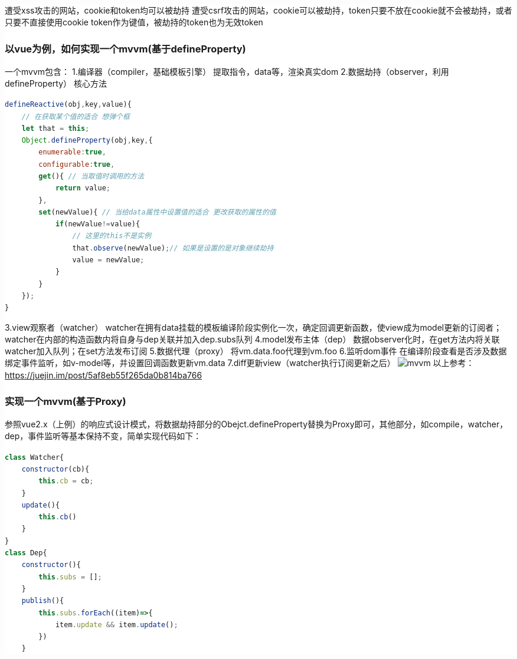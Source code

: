 遭受xss攻击的网站，cookie和token均可以被劫持
遭受csrf攻击的网站，cookie可以被劫持，token只要不放在cookie就不会被劫持，或者只要不直接使用cookie token作为键值，被劫持的token也为无效token
### <div id="mvvm">以vue为例，如何实现一个mvvm(基于defineProperty)</div>
一个mvvm包含：
1.编译器（compiler，基础模板引擎）
提取指令，data等，渲染真实dom
2.数据劫持（observer，利用defineProperty）
核心方法
```js
defineReactive(obj,key,value){
    // 在获取某个值的适合 想弹个框
    let that = this;
    Object.defineProperty(obj,key,{
        enumerable:true,
        configurable:true,
        get(){ // 当取值时调用的方法
            return value;
        },
        set(newValue){ // 当给data属性中设置值的适合 更改获取的属性的值
            if(newValue!=value){
                // 这里的this不是实例 
                that.observe(newValue);// 如果是设置的是对象继续劫持
                value = newValue;
            }
        }
    });
}
```
3.view观察者（watcher）
watcher在拥有data挂载的模板编译阶段实例化一次，确定回调更新函数，使view成为model更新的订阅者；watcher在内部的构造函数内将自身与dep关联并加入dep.subs队列
4.model发布主体（dep）
数据observer化时，在get方法内将关联watcher加入队列；在set方法发布订阅
5.数据代理（proxy）
将vm.data.foo代理到vm.foo
6.监听dom事件
在编译阶段查看是否涉及数据绑定事件监听，如v-model等，并设置回调函数更新vm.data
7.diff更新view（watcher执行订阅更新之后）
![mvvm](https://imgconvert.csdnimg.cn/aHR0cHM6Ly91c2VyLWdvbGQtY2RuLnhpdHUuaW8vMjAxOC81LzcvMTYzMzllM2U0MTQ4OGQzNw)
以上参考：
https://juejin.im/post/5af8eb55f265da0b814ba766
### <div id="mvvm-proxy">实现一个mvvm(基于Proxy)</div>
参照vue2.x（上例）的响应式设计模式，将数据劫持部分的Obejct.defineProperty替换为Proxy即可，其他部分，如compile，watcher，dep，事件监听等基本保持不变，简单实现代码如下：
```js
class Watcher{
	constructor(cb){
		this.cb = cb;
	}
	update(){
		this.cb()
	}
}
class Dep{
	constructor(){
		this.subs = [];
	}
	publish(){
		this.subs.forEach((item)=>{
			item.update && item.update();
		})
	}
```
